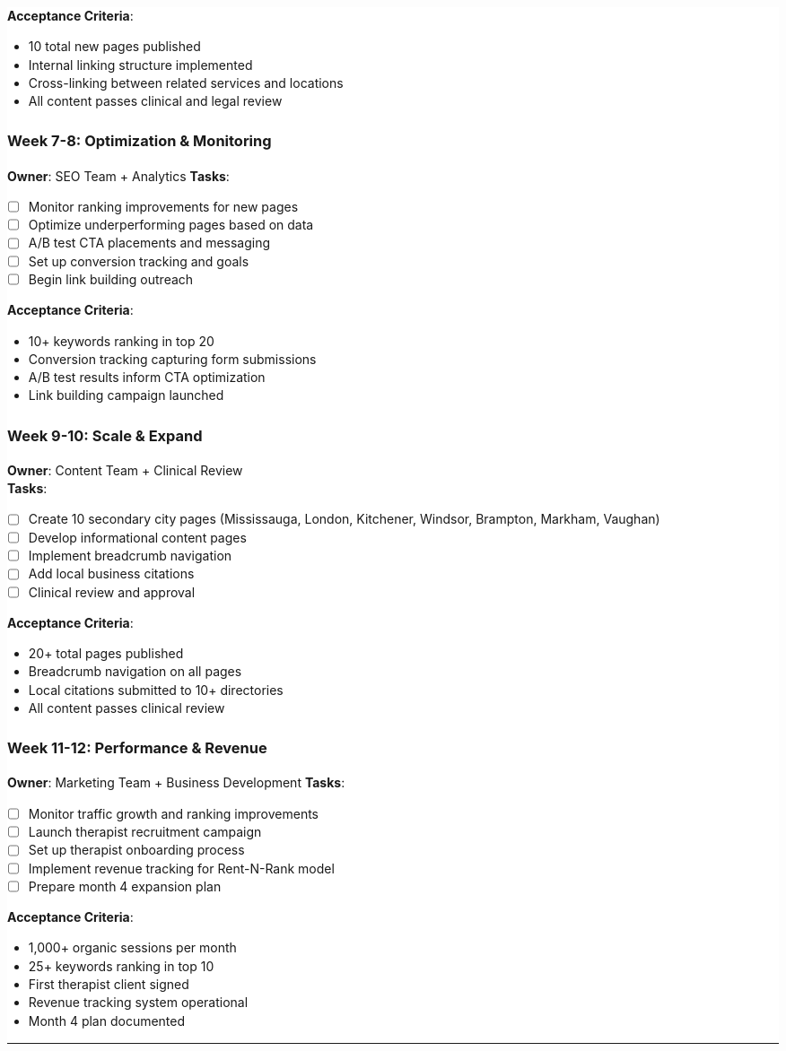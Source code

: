 **Acceptance Criteria**:
- 10 total new pages published
- Internal linking structure implemented
- Cross-linking between related services and locations
- All content passes clinical and legal review

### Week 7-8: Optimization & Monitoring
**Owner**: SEO Team + Analytics
**Tasks**:
- [ ] Monitor ranking improvements for new pages
- [ ] Optimize underperforming pages based on data
- [ ] A/B test CTA placements and messaging
- [ ] Set up conversion tracking and goals
- [ ] Begin link building outreach

**Acceptance Criteria**:
- 10+ keywords ranking in top 20
- Conversion tracking capturing form submissions
- A/B test results inform CTA optimization
- Link building campaign launched

### Week 9-10: Scale & Expand
**Owner**: Content Team + Clinical Review  
**Tasks**:
- [ ] Create 10 secondary city pages (Mississauga, London, Kitchener, Windsor, Brampton, Markham, Vaughan)
- [ ] Develop informational content pages
- [ ] Implement breadcrumb navigation
- [ ] Add local business citations
- [ ] Clinical review and approval

**Acceptance Criteria**:
- 20+ total pages published
- Breadcrumb navigation on all pages
- Local citations submitted to 10+ directories
- All content passes clinical review

### Week 11-12: Performance & Revenue
**Owner**: Marketing Team + Business Development
**Tasks**:
- [ ] Monitor traffic growth and ranking improvements
- [ ] Launch therapist recruitment campaign
- [ ] Set up therapist onboarding process
- [ ] Implement revenue tracking for Rent-N-Rank model
- [ ] Prepare month 4 expansion plan

**Acceptance Criteria**:
- 1,000+ organic sessions per month
- 25+ keywords ranking in top 10
- First therapist client signed
- Revenue tracking system operational
- Month 4 plan documented

---